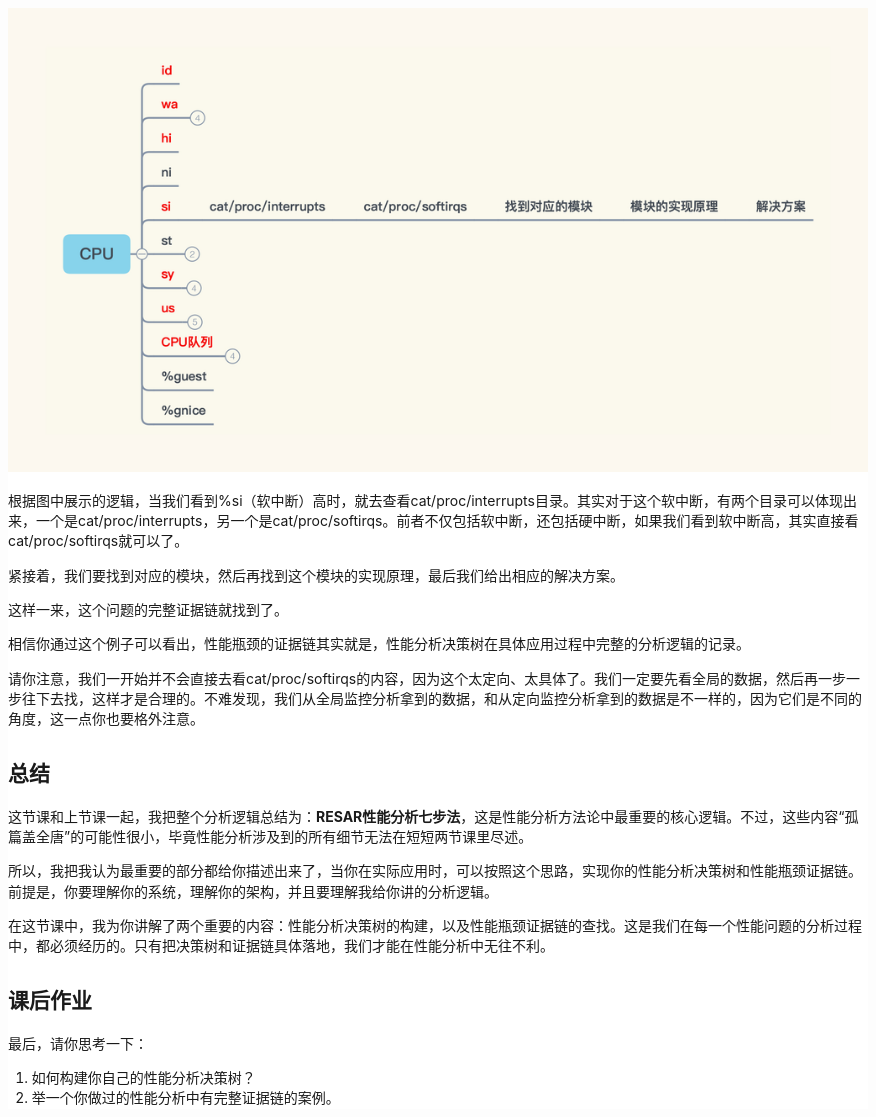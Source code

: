 <p><img src="assets/8246ca0a52f94a0395f55bd6854dbb50.jpg" alt="" /></p>

<p>根据图中展示的逻辑，当我们看到%si（软中断）高时，就去查看cat/proc/interrupts目录。其实对于这个软中断，有两个目录可以体现出来，一个是cat/proc/interrupts，另一个是cat/proc/softirqs。前者不仅包括软中断，还包括硬中断，如果我们看到软中断高，其实直接看cat/proc/softirqs就可以了。</p>

<p>紧接着，我们要找到对应的模块，然后再找到这个模块的实现原理，最后我们给出相应的解决方案。</p>

<p>这样一来，这个问题的完整证据链就找到了。</p>

<p>相信你通过这个例子可以看出，性能瓶颈的证据链其实就是，性能分析决策树在具体应用过程中完整的分析逻辑的记录。</p>

<p>请你注意，我们一开始并不会直接去看cat/proc/softirqs的内容，因为这个太定向、太具体了。我们一定要先看全局的数据，然后再一步一步往下去找，这样才是合理的。不难发现，我们从全局监控分析拿到的数据，和从定向监控分析拿到的数据是不一样的，因为它们是不同的角度，这一点你也要格外注意。</p>

<h2 id="总结">总结</h2>

<p>这节课和上节课一起，我把整个分析逻辑总结为：<strong>RESAR性能分析七步法</strong>，这是性能分析方法论中最重要的核心逻辑。不过，这些内容“孤篇盖全唐”的可能性很小，毕竟性能分析涉及到的所有细节无法在短短两节课里尽述。</p>

<p>所以，我把我认为最重要的部分都给你描述出来了，当你在实际应用时，可以按照这个思路，实现你的性能分析决策树和性能瓶颈证据链。前提是，你要理解你的系统，理解你的架构，并且要理解我给你讲的分析逻辑。</p>

<p>在这节课中，我为你讲解了两个重要的内容：性能分析决策树的构建，以及性能瓶颈证据链的查找。这是我们在每一个性能问题的分析过程中，都必须经历的。只有把决策树和证据链具体落地，我们才能在性能分析中无往不利。</p>

<h2 id="课后作业">课后作业</h2>

<p>最后，请你思考一下：</p>

<ol>
<li>如何构建你自己的性能分析决策树？</li>
<li>举一个你做过的性能分析中有完整证据链的案例。</li>
</ol>
